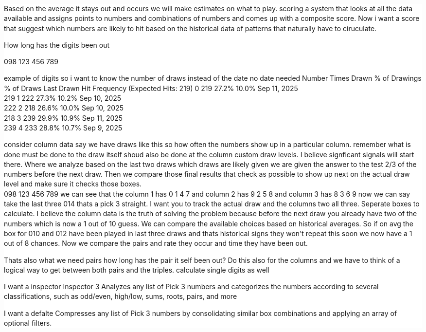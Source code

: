 Based on the average it stays out and occurs we will make estimates on what to play. scoring a system that looks at all the data available and assigns points to numbers and combinations of numbers and comes up with a composite score. Now i want a score that suggest which numbers are likely to hit based on the historical data of patterns that naturally have to ciruculate. 

How long has the digits been out

098
123
456
789

example of digits  so i want to know the number of draws instead of the date no date needed
Number	Times Drawn	% of Drawings	% of Draws	Last Drawn	Hit Frequency (Expected Hits: 219)
0	219	27.2%	10.0%	Sep 11, 2025	
219
1	222	27.3%	10.2%	Sep 10, 2025	
222
2	218	26.6%	10.0%	Sep 10, 2025	
218
3	239	29.9%	10.9%	Sep 11, 2025	
239
4	233	28.8%	10.7%	Sep 9, 2025	


consider  column data   say we have draws  like this so how often the numbers show up in a particular column.   remember what is done must be done to the draw itself shoud also be done at the column custom draw levels. I believe signficant signals will start there. Where we analyze based on the last two draws which draws are likely given we are given the answer to the test 2/3 of the numbers before the next draw. Then we compare those final results that check as possible to show up next on the actual draw level and make sure it checks those boxes.  
098
123
456
789
we can see that the column 1 has 0 1 4 7 and column 2 has 9 2 5 8 and column 3 has 8 3 6 9
now we can say take the last three 014 thats a pick 3 straight.   I want you to track the actual draw and the columns two all three. Seperate  boxes to calculate. I believe the column data is the truth of solving the problem because before the next draw you already have two of the numbers which is now a 1 out of 10 guess. We can compare the available choices based on historical averages.  So if on avg the box for 010 and 012 have been played in last three draws and thats historical signs they won't repeat this soon we now have a 1 out of 8 chances. Now we compare the pairs and rate they occur and time they have been out. 

Thats also what we need pairs
how long has the pair it self been out?   Do this also for the columns and we have to think of a logical way to get between both pairs and the triples.  calculate single digits as well


I want a inspector 
Inspector 3
Analyzes any list of Pick 3 numbers and categorizes the numbers according to several classifications, such as odd/even, high/low, sums, roots, pairs, and more

I want a defalte 
Compresses any list of Pick 3 numbers by consolidating similar box combinations and applying an array of optional filters.
